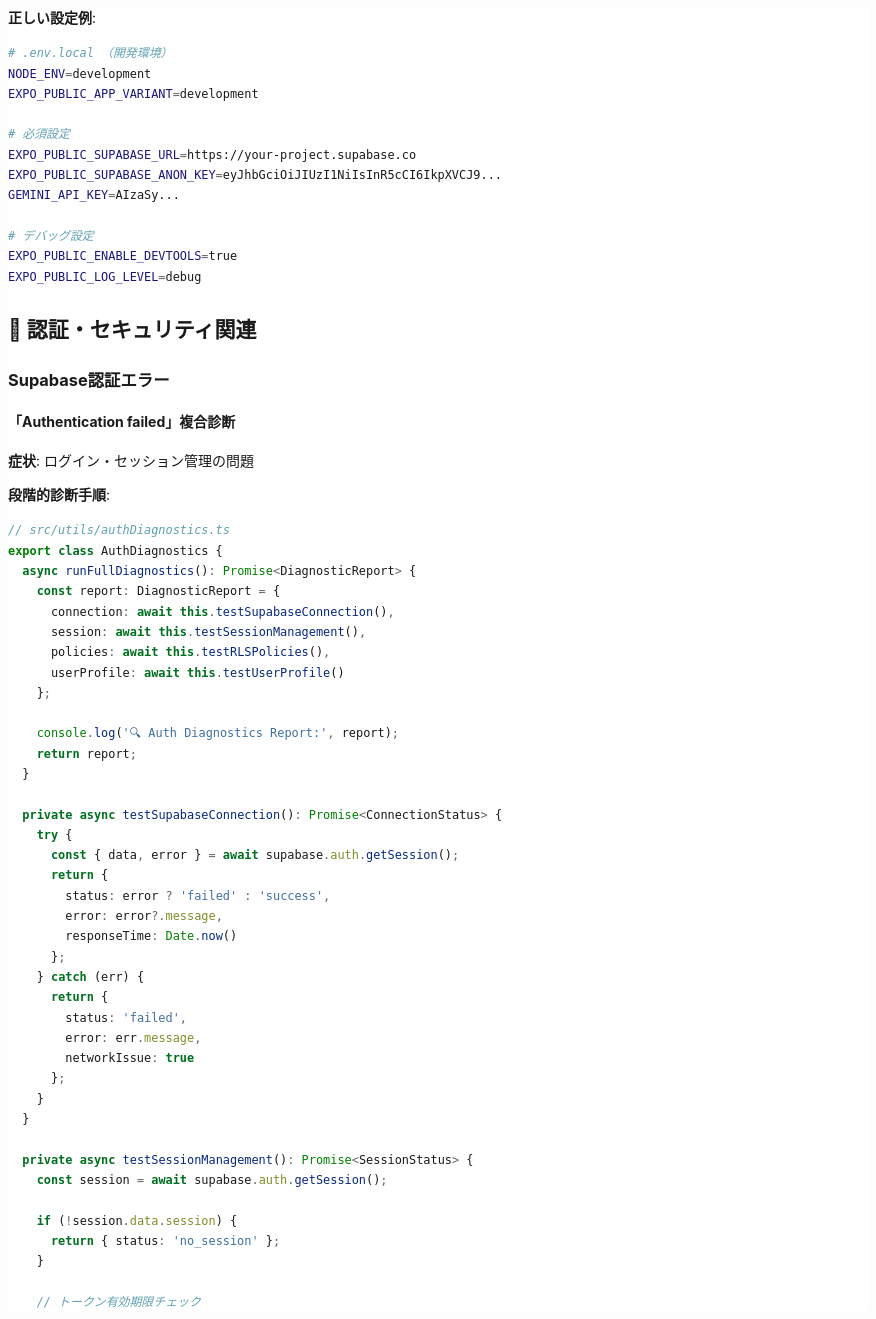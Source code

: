 **正しい設定例**:
```bash
# .env.local （開発環境）
NODE_ENV=development
EXPO_PUBLIC_APP_VARIANT=development

# 必須設定
EXPO_PUBLIC_SUPABASE_URL=https://your-project.supabase.co
EXPO_PUBLIC_SUPABASE_ANON_KEY=eyJhbGciOiJIUzI1NiIsInR5cCI6IkpXVCJ9...
GEMINI_API_KEY=AIzaSy...

# デバッグ設定
EXPO_PUBLIC_ENABLE_DEVTOOLS=true
EXPO_PUBLIC_LOG_LEVEL=debug
```

## 🔐 認証・セキュリティ関連

### Supabase認証エラー

#### 「Authentication failed」複合診断
**症状**: ログイン・セッション管理の問題

**段階的診断手順**:
```typescript
// src/utils/authDiagnostics.ts
export class AuthDiagnostics {
  async runFullDiagnostics(): Promise<DiagnosticReport> {
    const report: DiagnosticReport = {
      connection: await this.testSupabaseConnection(),
      session: await this.testSessionManagement(),
      policies: await this.testRLSPolicies(),
      userProfile: await this.testUserProfile()
    };
    
    console.log('🔍 Auth Diagnostics Report:', report);
    return report;
  }
  
  private async testSupabaseConnection(): Promise<ConnectionStatus> {
    try {
      const { data, error } = await supabase.auth.getSession();
      return {
        status: error ? 'failed' : 'success',
        error: error?.message,
        responseTime: Date.now()
      };
    } catch (err) {
      return {
        status: 'failed',
        error: err.message,
        networkIssue: true
      };
    }
  }
  
  private async testSessionManagement(): Promise<SessionStatus> {
    const session = await supabase.auth.getSession();
    
    if (!session.data.session) {
      return { status: 'no_session' };
    }
    
    // トークン有効期限チェック
```